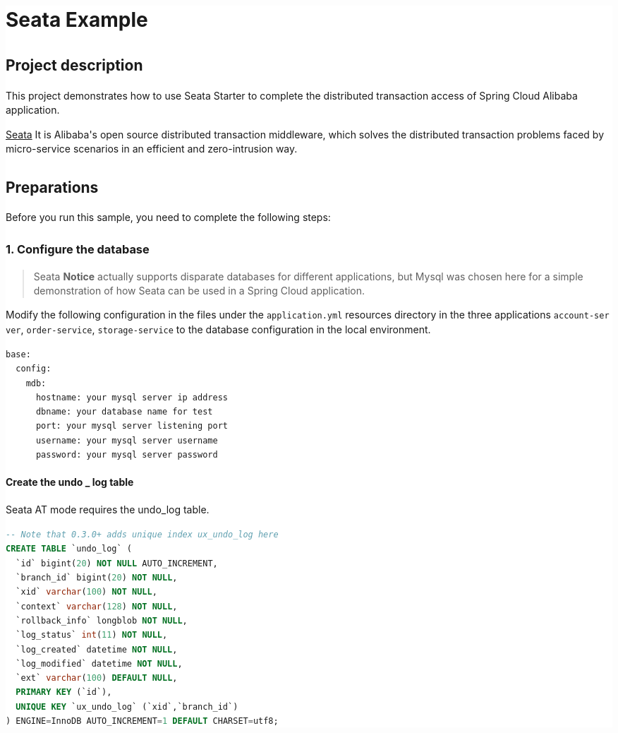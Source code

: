 # Seata Example

## Project description

This project demonstrates how to use Seata Starter to complete the distributed transaction access of Spring Cloud Alibaba application.

[Seata](https://github.com/seata/seata) It is Alibaba's open source distributed transaction middleware, which solves the distributed transaction problems faced by micro-service scenarios in an efficient and zero-intrusion way.

## Preparations

Before you run this sample, you need to complete the following steps:

### 1. Configure the database

> Seata **Notice** actually supports disparate databases for different applications, but Mysql was chosen here for a simple demonstration of how Seata can be used in a Spring Cloud application.

Modify the following configuration in the files under the `application.yml` resources directory in the three applications `account-server`, `order-service`, `storage-service` to the database configuration in the local environment.

```
base:
  config:
    mdb:
      hostname: your mysql server ip address
      dbname: your database name for test
      port: your mysql server listening port
      username: your mysql server username
      password: your mysql server password
```

#### Create the undo _ log table

Seata AT mode requires the undo_log table.

```sql
-- Note that 0.3.0+ adds unique index ux_undo_log here
CREATE TABLE `undo_log` (
  `id` bigint(20) NOT NULL AUTO_INCREMENT,
  `branch_id` bigint(20) NOT NULL,
  `xid` varchar(100) NOT NULL,
  `context` varchar(128) NOT NULL,
  `rollback_info` longblob NOT NULL,
  `log_status` int(11) NOT NULL,
  `log_created` datetime NOT NULL,
  `log_modified` datetime NOT NULL,
  `ext` varchar(100) DEFAULT NULL,
  PRIMARY KEY (`id`),
  UNIQUE KEY `ux_undo_log` (`xid`,`branch_id`)
) ENGINE=InnoDB AUTO_INCREMENT=1 DEFAULT CHARSET=utf8;
```
